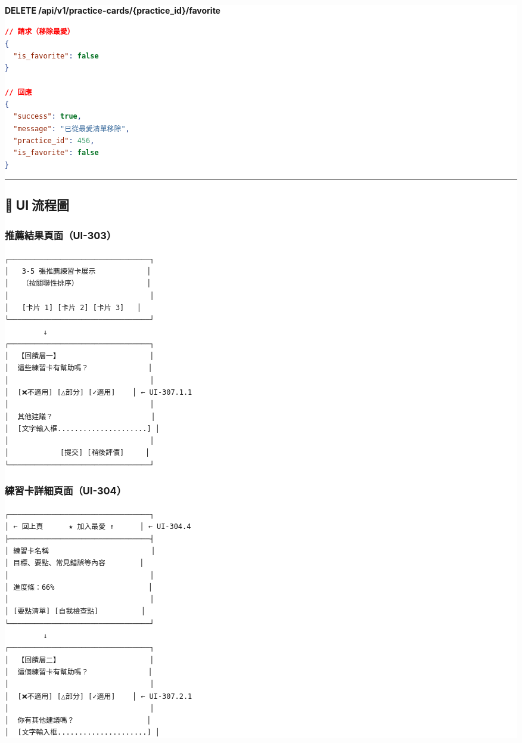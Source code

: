 **DELETE /api/v1/practice-cards/{practice_id}/favorite**
```json
// 請求（移除最愛）
{
  "is_favorite": false
}

// 回應
{
  "success": true,
  "message": "已從最愛清單移除",
  "practice_id": 456,
  "is_favorite": false
}
```

---

## 🎨 UI 流程圖

### 推薦結果頁面（UI-303）

```
┌─────────────────────────────────┐
│   3-5 張推薦練習卡展示            │
│   （按關聯性排序）                │
│                                 │
│   [卡片 1] [卡片 2] [卡片 3]   │
└─────────────────────────────────┘
         ↓
┌─────────────────────────────────┐
│  【回饋層一】                     │
│  這些練習卡有幫助嗎？              │
│                                 │
│  [❌不適用] [△部分] [✓適用]    │ ← UI-307.1.1
│                                 │
│  其他建議？                       │
│  [文字輸入框.....................] │
│                                 │
│            [提交] [稍後評價]     │
└─────────────────────────────────┘
```

### 練習卡詳細頁面（UI-304）

```
┌─────────────────────────────────┐
│ ← 回上頁      ★ 加入最愛 ↑      │ ← UI-304.4
├─────────────────────────────────┤
│ 練習卡名稱                        │
│ 目標、要點、常見錯誤等內容        │
│                                 │
│ 進度條：66%                      │
│                                 │
│ [要點清單] [自我檢查點]          │
└─────────────────────────────────┘
         ↓
┌─────────────────────────────────┐
│  【回饋層二】                     │
│  這個練習卡有幫助嗎？              │
│                                 │
│  [❌不適用] [△部分] [✓適用]    │ ← UI-307.2.1
│                                 │
│  你有其他建議嗎？                 │
│  [文字輸入框.....................] │
```
